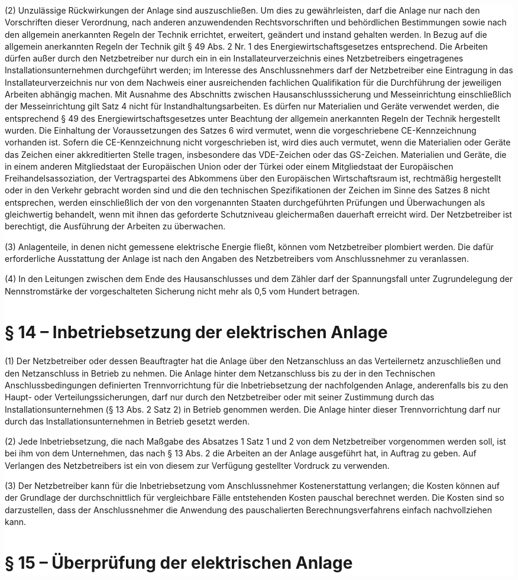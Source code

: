(2) Unzulässige Rückwirkungen der Anlage sind auszuschließen. Um dies zu gewährleisten, darf die Anlage nur nach den Vorschriften dieser Verordnung, nach anderen anzuwendenden Rechtsvorschriften und behördlichen Bestimmungen sowie nach den allgemein anerkannten Regeln der Technik errichtet, erweitert, geändert und instand gehalten werden. In Bezug auf die allgemein anerkannten Regeln der Technik gilt § 49 Abs. 2 Nr. 1 des Energiewirtschaftsgesetzes entsprechend. Die Arbeiten dürfen außer durch den Netzbetreiber nur durch ein in ein Installateurverzeichnis eines Netzbetreibers eingetragenes Installationsunternehmen durchgeführt werden; im Interesse des Anschlussnehmers darf der Netzbetreiber eine Eintragung in das Installateurverzeichnis nur von dem Nachweis einer ausreichenden fachlichen Qualifikation für die Durchführung der jeweiligen Arbeiten abhängig machen. Mit Ausnahme des Abschnitts zwischen Hausanschlusssicherung und Messeinrichtung einschließlich der Messeinrichtung gilt Satz 4 nicht für Instandhaltungsarbeiten. Es dürfen nur Materialien und Geräte verwendet werden, die entsprechend § 49 des Energiewirtschaftsgesetzes unter Beachtung der allgemein anerkannten Regeln der Technik hergestellt wurden. Die Einhaltung der Voraussetzungen des Satzes 6 wird vermutet, wenn die vorgeschriebene CE-Kennzeichnung vorhanden ist. Sofern die CE-Kennzeichnung nicht vorgeschrieben ist, wird dies auch vermutet, wenn die Materialien oder Geräte das Zeichen einer akkreditierten Stelle tragen, insbesondere das VDE-Zeichen oder das GS-Zeichen. Materialien und Geräte, die in einem anderen Mitgliedstaat der Europäischen Union oder der Türkei oder einem Mitgliedstaat der Europäischen Freihandelsassoziation, der Vertragspartei des Abkommens über den Europäischen Wirtschaftsraum ist, rechtmäßig hergestellt oder in den Verkehr gebracht worden sind und die den technischen Spezifikationen der Zeichen im Sinne des Satzes 8 nicht entsprechen, werden einschließlich der von den vorgenannten Staaten durchgeführten Prüfungen und Überwachungen als gleichwertig behandelt, wenn mit ihnen das geforderte Schutzniveau gleichermaßen dauerhaft erreicht wird. Der Netzbetreiber ist berechtigt, die Ausführung der Arbeiten zu überwachen.

(3) Anlagenteile, in denen nicht gemessene elektrische Energie fließt, können vom Netzbetreiber plombiert werden. Die dafür erforderliche Ausstattung der Anlage ist nach den Angaben des Netzbetreibers vom Anschlussnehmer zu veranlassen.

(4) In den Leitungen zwischen dem Ende des Hausanschlusses und dem Zähler darf der Spannungsfall unter Zugrundelegung der Nennstromstärke der vorgeschalteten Sicherung nicht mehr als 0,5 vom Hundert betragen.

# § 14 – Inbetriebsetzung der elektrischen Anlage

(1) Der Netzbetreiber oder dessen Beauftragter hat die Anlage über den Netzanschluss an das Verteilernetz anzuschließen und den Netzanschluss in Betrieb zu nehmen. Die Anlage hinter dem Netzanschluss bis zu der in den Technischen Anschlussbedingungen definierten Trennvorrichtung für die Inbetriebsetzung der nachfolgenden Anlage, anderenfalls bis zu den Haupt- oder Verteilungssicherungen, darf nur durch den Netzbetreiber oder mit seiner Zustimmung durch das Installationsunternehmen (§ 13 Abs. 2 Satz 2) in Betrieb genommen werden. Die Anlage hinter dieser Trennvorrichtung darf nur durch das Installationsunternehmen in Betrieb gesetzt werden.

(2) Jede Inbetriebsetzung, die nach Maßgabe des Absatzes 1 Satz 1 und 2 von dem Netzbetreiber vorgenommen werden soll, ist bei ihm von dem Unternehmen, das nach § 13 Abs. 2 die Arbeiten an der Anlage ausgeführt hat, in Auftrag zu geben. Auf Verlangen des Netzbetreibers ist ein von diesem zur Verfügung gestellter Vordruck zu verwenden.

(3) Der Netzbetreiber kann für die Inbetriebsetzung vom Anschlussnehmer Kostenerstattung verlangen; die Kosten können auf der Grundlage der durchschnittlich für vergleichbare Fälle entstehenden Kosten pauschal berechnet werden. Die Kosten sind so darzustellen, dass der Anschlussnehmer die Anwendung des pauschalierten Berechnungsverfahrens einfach nachvollziehen kann.

# § 15 – Überprüfung der elektrischen Anlage
